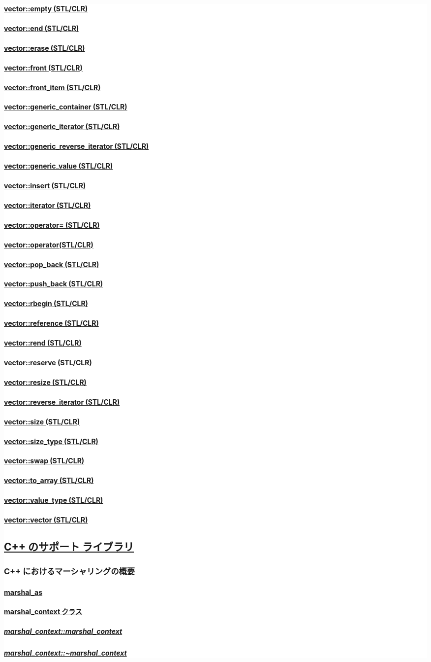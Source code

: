 #### [vector::empty (STL/CLR)](vector-empty-stl-clr.md)
#### [vector::end (STL/CLR)](vector-end-stl-clr.md)
#### [vector::erase (STL/CLR)](vector-erase-stl-clr.md)
#### [vector::front (STL/CLR)](vector-front-stl-clr.md)
#### [vector::front_item (STL/CLR)](vector-front-item-stl-clr.md)
#### [vector::generic_container (STL/CLR)](vector-generic-container-stl-clr.md)
#### [vector::generic_iterator (STL/CLR)](vector-generic-iterator-stl-clr.md)
#### [vector::generic_reverse_iterator (STL/CLR)](vector-generic-reverse-iterator-stl-clr.md)
#### [vector::generic_value (STL/CLR)](vector-generic-value-stl-clr.md)
#### [vector::insert (STL/CLR)](vector-insert-stl-clr.md)
#### [vector::iterator (STL/CLR)](vector-iterator-stl-clr.md)
#### [vector::operator= (STL/CLR)](vector-operator-assign-stl-clr.md)
#### [vector::operator(STL/CLR)](vector-operator-stl-clr.md)
#### [vector::pop_back (STL/CLR)](vector-pop-back-stl-clr.md)
#### [vector::push_back (STL/CLR)](vector-push-back-stl-clr.md)
#### [vector::rbegin (STL/CLR)](vector-rbegin-stl-clr.md)
#### [vector::reference (STL/CLR)](vector-reference-stl-clr.md)
#### [vector::rend (STL/CLR)](vector-rend-stl-clr.md)
#### [vector::reserve (STL/CLR)](vector-reserve-stl-clr.md)
#### [vector::resize (STL/CLR)](vector-resize-stl-clr.md)
#### [vector::reverse_iterator (STL/CLR)](vector-reverse-iterator-stl-clr.md)
#### [vector::size (STL/CLR)](vector-size-stl-clr.md)
#### [vector::size_type (STL/CLR)](vector-size-type-stl-clr.md)
#### [vector::swap (STL/CLR)](vector-swap-stl-clr.md)
#### [vector::to_array (STL/CLR)](vector-to-array-stl-clr.md)
#### [vector::value_type (STL/CLR)](vector-value-type-stl-clr.md)
#### [vector::vector (STL/CLR)](vector-vector-stl-clr.md)
## [C++ のサポート ライブラリ](cpp-support-library.md)
### [C++ におけるマーシャリングの概要](overview-of-marshaling-in-cpp.md)
#### [marshal_as](marshal-as.md)
#### [marshal_context クラス](marshal-context-class.md)
##### [marshal_context::marshal_context](marshal-context-marshal-context.md)
##### [marshal_context::~marshal_context](marshal-context-tilde-marshal-context.md)